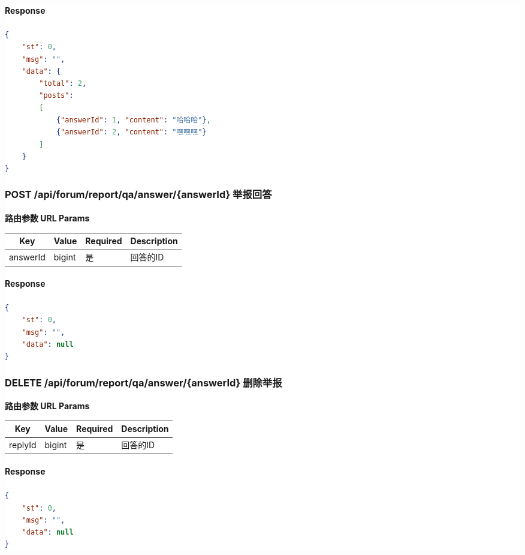 

#### Response

~~~json
{
	"st": 0,
	"msg": "",
	"data": {
    	"total": 2,
		"posts": 
        [
            {"answerId": 1, "content": "哈哈哈"},
            {"answerId": 2, "content": "嘿嘿嘿"}
        ]
    }
}
~~~

#### 

### POST  /api/forum/report/qa/answer/{answerId}  举报回答

**路由参数 URL Params**


| Key      | Value  | Required | Description |
| -------- | ------ | -------- | ----------- |
| answerId | bigint | 是       | 回答的ID    |

#### Response

~~~json
{
	"st": 0,
	"msg": "",
	"data": null
}
~~~

#### 

### DELETE  /api/forum/report/qa/answer/{answerId}  删除举报

**路由参数 URL Params**


| Key     | Value  | Required | Description |
| ------- | ------ | -------- | ----------- |
| replyId | bigint | 是       | 回答的ID    |

#### Response

~~~json
{
	"st": 0,
	"msg": "",
	"data": null
}
~~~
